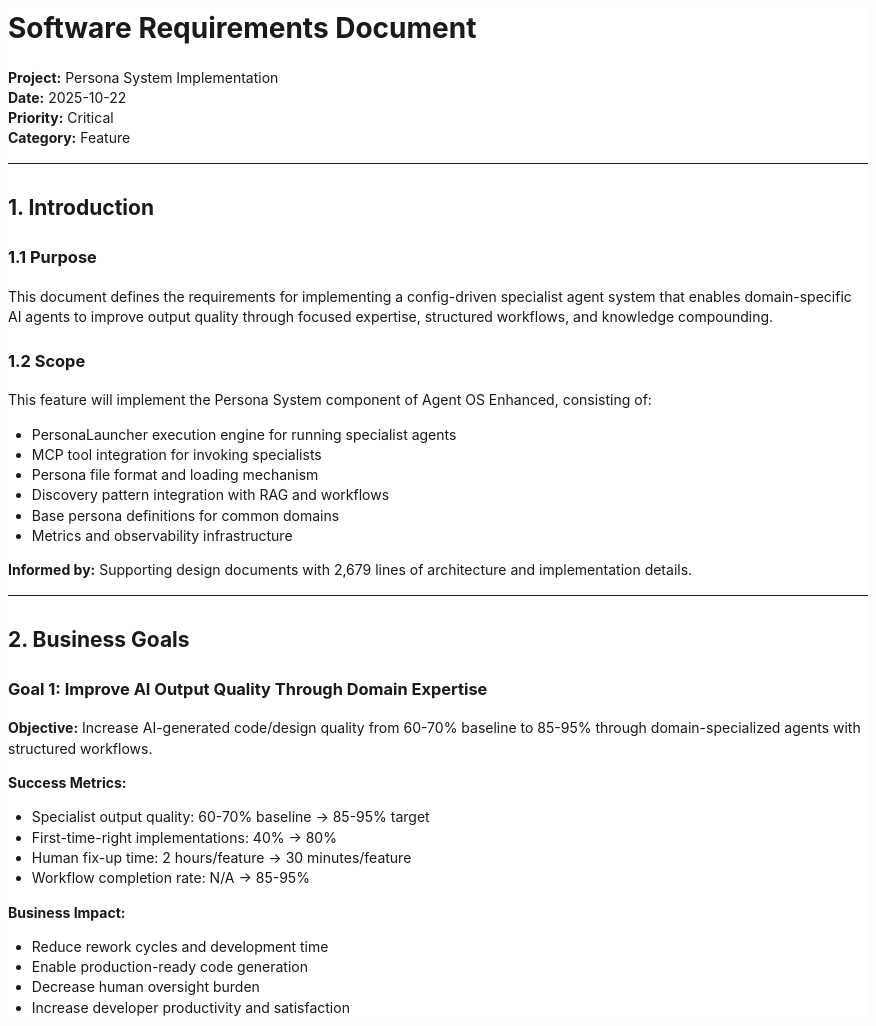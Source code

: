 # Software Requirements Document

**Project:** Persona System Implementation  
**Date:** 2025-10-22  
**Priority:** Critical  
**Category:** Feature

---

## 1. Introduction

### 1.1 Purpose

This document defines the requirements for implementing a config-driven specialist agent system that enables domain-specific AI agents to improve output quality through focused expertise, structured workflows, and knowledge compounding.

### 1.2 Scope

This feature will implement the Persona System component of Agent OS Enhanced, consisting of:
- PersonaLauncher execution engine for running specialist agents
- MCP tool integration for invoking specialists
- Persona file format and loading mechanism
- Discovery pattern integration with RAG and workflows
- Base persona definitions for common domains
- Metrics and observability infrastructure

**Informed by:** Supporting design documents with 2,679 lines of architecture and implementation details.

---

## 2. Business Goals

### Goal 1: Improve AI Output Quality Through Domain Expertise

**Objective:** Increase AI-generated code/design quality from 60-70% baseline to 85-95% through domain-specialized agents with structured workflows.

**Success Metrics:**
- Specialist output quality: 60-70% baseline → 85-95% target
- First-time-right implementations: 40% → 80%
- Human fix-up time: 2 hours/feature → 30 minutes/feature
- Workflow completion rate: N/A → 85-95%

**Business Impact:**
- Reduce rework cycles and development time
- Enable production-ready code generation
- Decrease human oversight burden
- Increase developer productivity and satisfaction

